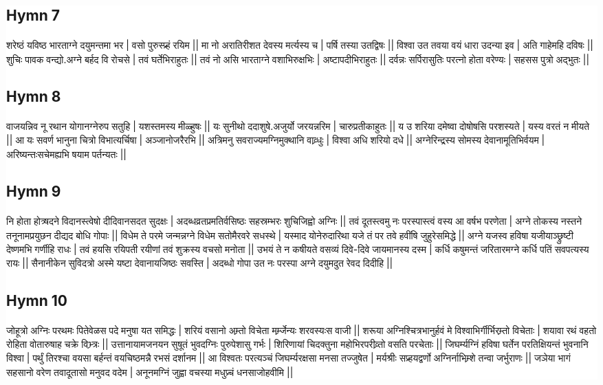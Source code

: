 ## Hymn 7
शरेष्ठं यविष्ठ भारताग्ने दयुमन्तमा भर |
वसो पुरुस्प्र्हं रयिम ||
मा नो अरातिरीशत देवस्य मर्त्यस्य च |
पर्षि तस्या उतद्विषः ||
विश्वा उत तवया वयं धारा उदन्या इव |
अति गाहेमहि दविषः ||
शुचिः पावक वन्द्यो.अग्ने बर्हद वि रोचसे |
तवं घर्तेभिराहुतः ||
तवं नो असि भारताग्ने वशाभिरुक्षभिः |
अष्टापदीभिराहुतः ||
दर्वन्नः सर्पिरासुतिः परत्नो होता वरेण्यः |
सहसस पुत्रो अद्भुतः ||

## Hymn 8
वाजयन्निव नू रथान योगानग्नेरुप सतुहि |
यशस्तमस्य मीळ्हुषः ||
यः सुनीथो ददाशुषे.अजुर्यो जरयन्नरिम |
चारुप्रतीकाहुतः ||
य उ शरिया दमेष्वा दोषोषसि परशस्यते |
यस्य वरतं न मीयते ||
आ यः सवर्ण भानुना चित्रो विभात्यर्चिषा |
अञ्जानोजरैरभि ||
अत्रिमनु सवराज्यमग्निमुक्थानि वाव्र्धुः |
विश्वा अधि शरियो दधे ||
अग्नेरिन्द्रस्य सोमस्य देवानामूतिभिर्वयम |
अरिष्यन्तःसचेमह्यभि षयाम पर्तन्यतः ||

## Hymn 9
नि होता होत्र्षदने विदानस्त्वेषो दीदिवानसदत सुदक्षः |
अदब्धव्रतप्रमतिर्वसिष्ठः सहस्रम्भरः शुचिजिह्वो अग्निः ||
तवं दूतस्त्वमु नः परस्पास्त्वं वस्य आ वर्षभ परणेता |
अग्ने तोकस्य नस्तने तनूनामप्रयुछन दीद्यद बोधि गोपाः ||
विधेम ते परमे जन्मन्नग्ने विधेम सतोमैरवरे सधस्थे |
यस्माद योनेरुदारिथा यजे तं पर तवे हवींषि जुहुरेसमिद्धे ||
अग्ने यजस्व हविषा यजीयाञ्छ्रुष्टी देष्णमभि गर्णीहि राधः |
तवं हयसि रयिपती रयीणां तवं शुक्रस्य वचसो मनोता ||
उभयं ते न कषीयते वसव्यं दिवे-दिवे जायमानस्य दस्म |
कर्धि कषुमन्तं जरितारमग्ने कर्धि पतिं सवपत्यस्य रायः ||
सैनानीकेन सुविदत्रो अस्मे यष्टा देवानायजिष्ठः सवस्ति |
अदब्धो गोपा उत नः परस्पा अग्ने दयुमदुत रेवद दिदीहि ||

## Hymn 10
जोहूत्रो अग्निः परथमः पितेवेळस पदे मनुषा यत समिद्धः |
शरियं वसानो अम्र्तो विचेता मर्म्र्जेन्यः शरवस्यःस वाजी ||
शरूया अग्निश्चित्रभानुर्हवं मे विश्वाभिर्गीर्भिरम्र्तो विचेताः |
शयावा रथं वहतो रोहिता वोतारुषाह चक्रे विभ्र्त्रः ||
उत्तानायामजनयन सुषूतं भुवदग्निः पुरुपेशासु गर्भः |
शिरिणायां चिदक्तुना महोभिरपरीव्र्तो वसति परचेताः ||
जिघर्म्यग्निं हविषा घर्तेन परतिक्षियन्तं भुवनानि विश्वा |
पर्थुं तिरश्चा वयसा बर्हन्तं वयचिष्ठमन्नै रभसं दर्शानम ||
आ विश्वतः परत्यञ्चं जिघर्म्यरक्षसा मनसा तज्जुषेत |
मर्यश्रीः सप्र्हयद्वर्णो अग्निर्नाभिम्र्शे तन्वा जर्भुराणः ||
जञेया भागं सहसानो वरेण तवादूतासो मनुवद वदेम |
अनूनमग्निं जुह्वा वचस्या मधुप्र्चं धनसाजोहवीमि ||
